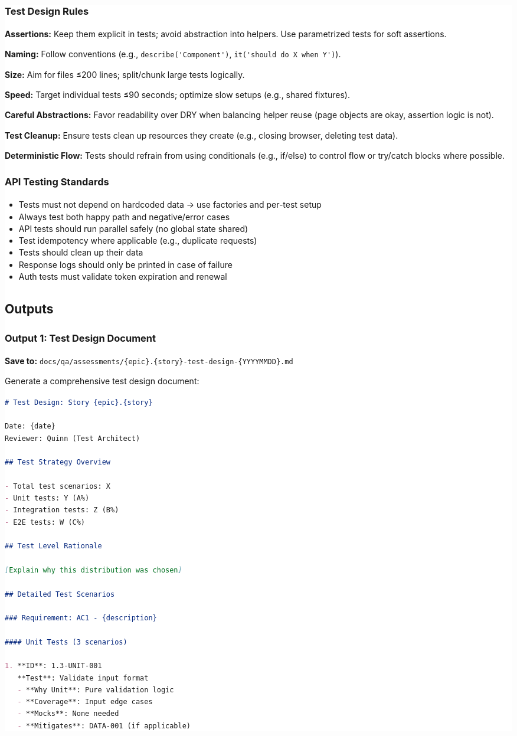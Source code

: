 ### Test Design Rules

**Assertions:** Keep them explicit in tests; avoid abstraction into helpers. Use parametrized tests for soft assertions.

**Naming:** Follow conventions (e.g., `describe('Component')`, `it('should do X when Y')`).

**Size:** Aim for files ≤200 lines; split/chunk large tests logically.

**Speed:** Target individual tests ≤90 seconds; optimize slow setups (e.g., shared fixtures).

**Careful Abstractions:** Favor readability over DRY when balancing helper reuse (page objects are okay, assertion logic is not).

**Test Cleanup:** Ensure tests clean up resources they create (e.g., closing browser, deleting test data).

**Deterministic Flow:** Tests should refrain from using conditionals (e.g., if/else) to control flow or try/catch blocks where possible.

### API Testing Standards

- Tests must not depend on hardcoded data → use factories and per-test setup
- Always test both happy path and negative/error cases
- API tests should run parallel safely (no global state shared)
- Test idempotency where applicable (e.g., duplicate requests)
- Tests should clean up their data
- Response logs should only be printed in case of failure
- Auth tests must validate token expiration and renewal

## Outputs

### Output 1: Test Design Document

**Save to:** `docs/qa/assessments/{epic}.{story}-test-design-{YYYYMMDD}.md`

Generate a comprehensive test design document:

```markdown
# Test Design: Story {epic}.{story}

Date: {date}
Reviewer: Quinn (Test Architect)

## Test Strategy Overview

- Total test scenarios: X
- Unit tests: Y (A%)
- Integration tests: Z (B%)
- E2E tests: W (C%)

## Test Level Rationale

[Explain why this distribution was chosen]

## Detailed Test Scenarios

### Requirement: AC1 - {description}

#### Unit Tests (3 scenarios)

1. **ID**: 1.3-UNIT-001
   **Test**: Validate input format
   - **Why Unit**: Pure validation logic
   - **Coverage**: Input edge cases
   - **Mocks**: None needed
   - **Mitigates**: DATA-001 (if applicable)
```